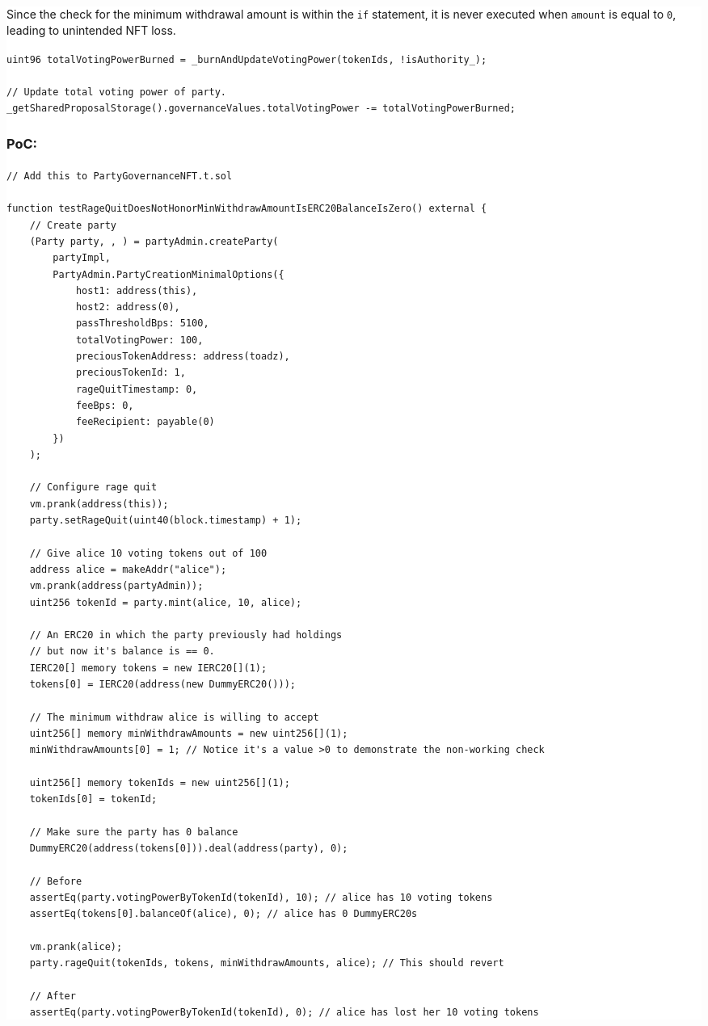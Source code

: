 Since the check for the minimum withdrawal amount is within the `if` statement, it is never executed when `amount` is equal to `0`, leading to unintended NFT loss.

```sol
uint96 totalVotingPowerBurned = _burnAndUpdateVotingPower(tokenIds, !isAuthority_); 

// Update total voting power of party.
_getSharedProposalStorage().governanceValues.totalVotingPower -= totalVotingPowerBurned;
```

### PoC:

```sol
// Add this to PartyGovernanceNFT.t.sol

function testRageQuitDoesNotHonorMinWithdrawAmountIsERC20BalanceIsZero() external {
    // Create party
    (Party party, , ) = partyAdmin.createParty(
        partyImpl,
        PartyAdmin.PartyCreationMinimalOptions({
            host1: address(this),
            host2: address(0),
            passThresholdBps: 5100,
            totalVotingPower: 100,
            preciousTokenAddress: address(toadz),
            preciousTokenId: 1,
            rageQuitTimestamp: 0,
            feeBps: 0,
            feeRecipient: payable(0)
        })
    );

	// Configure rage quit
    vm.prank(address(this));
    party.setRageQuit(uint40(block.timestamp) + 1);

	// Give alice 10 voting tokens out of 100
    address alice = makeAddr("alice");
    vm.prank(address(partyAdmin));
    uint256 tokenId = party.mint(alice, 10, alice);

	// An ERC20 in which the party previously had holdings
	// but now it's balance is == 0.
    IERC20[] memory tokens = new IERC20[](1);
    tokens[0] = IERC20(address(new DummyERC20()));

	// The minimum withdraw alice is willing to accept
    uint256[] memory minWithdrawAmounts = new uint256[](1);
    minWithdrawAmounts[0] = 1; // Notice it's a value >0 to demonstrate the non-working check

    uint256[] memory tokenIds = new uint256[](1);
    tokenIds[0] = tokenId;

    // Make sure the party has 0 balance
    DummyERC20(address(tokens[0])).deal(address(party), 0);

    // Before
    assertEq(party.votingPowerByTokenId(tokenId), 10); // alice has 10 voting tokens
    assertEq(tokens[0].balanceOf(alice), 0); // alice has 0 DummyERC20s

    vm.prank(alice);
    party.rageQuit(tokenIds, tokens, minWithdrawAmounts, alice); // This should revert

    // After
    assertEq(party.votingPowerByTokenId(tokenId), 0); // alice has lost her 10 voting tokens
```